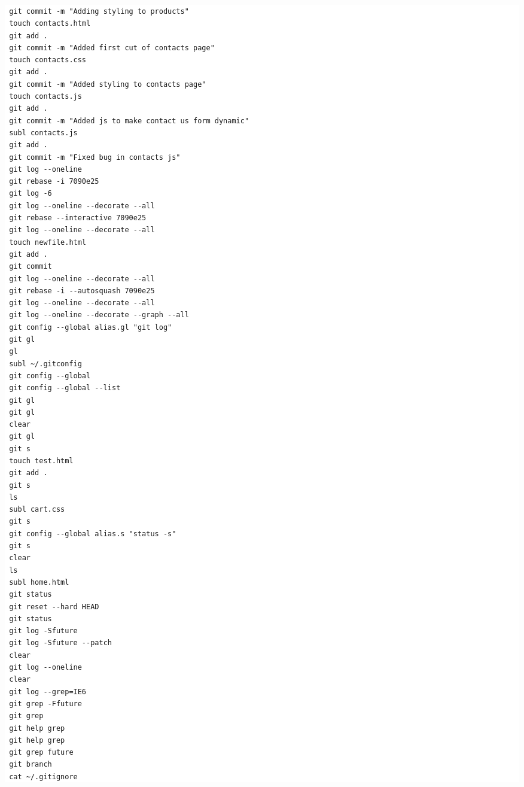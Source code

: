      git commit -m "Adding styling to products"
     touch contacts.html
     git add .
     git commit -m "Added first cut of contacts page"
     touch contacts.css
     git add .
     git commit -m "Added styling to contacts page"
     touch contacts.js
     git add .
     git commit -m "Added js to make contact us form dynamic"
     subl contacts.js
     git add .
     git commit -m "Fixed bug in contacts js"
     git log --oneline
     git rebase -i 7090e25
     git log -6
     git log --oneline --decorate --all
     git rebase --interactive 7090e25
     git log --oneline --decorate --all
     touch newfile.html
     git add .
     git commit
     git log --oneline --decorate --all
     git rebase -i --autosquash 7090e25
     git log --oneline --decorate --all
     git log --oneline --decorate --graph --all
     git config --global alias.gl "git log"
     git gl
     gl
     subl ~/.gitconfig
     git config --global
     git config --global --list
     git gl
     git gl
     clear
     git gl
     git s
     touch test.html
     git add .
     git s
     ls
     subl cart.css
     git s
     git config --global alias.s "status -s"
     git s
     clear
     ls
     subl home.html
     git status
     git reset --hard HEAD
     git status
     git log -Sfuture
     git log -Sfuture --patch
     clear
     git log --oneline
     clear
     git log --grep=IE6
     git grep -Ffuture
     git grep
     git help grep
     git help grep
     git grep future
     git branch
     cat ~/.gitignore